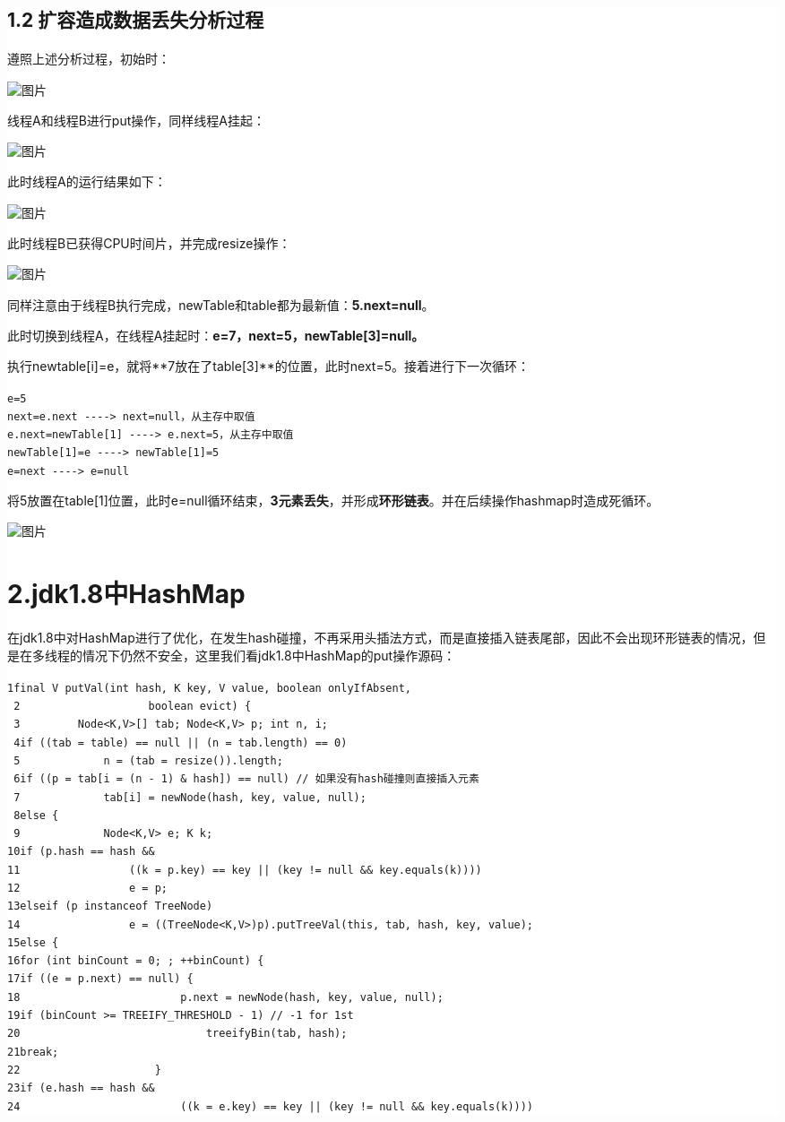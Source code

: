 ## 1.2 扩容造成数据丢失分析过程

遵照上述分析过程，初始时：

![图片](https://mmbiz.qpic.cn/mmbiz_png/JdLkEI9sZfecWQvk4vhdQnUBzictjvKTV9qbl5IdZHTh075WLV8eZpGiaHBY2u0baTcwTg0Y27N3icKIYQofQRcrA/640?wx_fmt=png&tp=webp&wxfrom=5&wx_lazy=1&wx_co=1)

线程A和线程B进行put操作，同样线程A挂起：

![图片](https://mmbiz.qpic.cn/mmbiz_png/JdLkEI9sZfecWQvk4vhdQnUBzictjvKTVRtdI81vOOgiayBNwiaru5saibodJiaUAxBsic9Clib8qu2SZWQd6MlokUF9g/640?wx_fmt=png&tp=webp&wxfrom=5&wx_lazy=1&wx_co=1)

此时线程A的运行结果如下：

![图片](https://mmbiz.qpic.cn/mmbiz_png/JdLkEI9sZfecWQvk4vhdQnUBzictjvKTV0mE04nJPQHmSiaJpjVgV961cZOHvNVImchDLqzlC63WCAIiap5HWKZRQ/640?wx_fmt=png&tp=webp&wxfrom=5&wx_lazy=1&wx_co=1)

此时线程B已获得CPU时间片，并完成resize操作：

![图片](https://mmbiz.qpic.cn/mmbiz_png/JdLkEI9sZfecWQvk4vhdQnUBzictjvKTV8icvQkHlaA3y2IK4flVgmprvIjuXEcIZaqiawTfpPZAw9R1xwz8ICoEg/640?wx_fmt=png&tp=webp&wxfrom=5&wx_lazy=1&wx_co=1)

同样注意由于线程B执行完成，newTable和table都为最新值：**5.next=null**。

此时切换到线程A，在线程A挂起时：**e=7，next=5，newTable[3]=null。**

执行newtable[i]=e，就将**7放在了table[3]**的位置，此时next=5。接着进行下一次循环：

```
e=5
next=e.next ----> next=null，从主存中取值
e.next=newTable[1] ----> e.next=5，从主存中取值
newTable[1]=e ----> newTable[1]=5
e=next ----> e=null
```

将5放置在table[1]位置，此时e=null循环结束，**3元素丢失**，并形成**环形链表**。并在后续操作hashmap时造成死循环。

![图片](https://mmbiz.qpic.cn/mmbiz_png/JdLkEI9sZfecWQvk4vhdQnUBzictjvKTVFF64CbJ5GTu4NxhPBpheia6wmdTncUGeQ4YGdNuG4BknRiaCHZw6Hxsg/640?wx_fmt=png&tp=webp&wxfrom=5&wx_lazy=1&wx_co=1)

# 2.jdk1.8中HashMap

在jdk1.8中对HashMap进行了优化，在发生hash碰撞，不再采用头插法方式，而是直接插入链表尾部，因此不会出现环形链表的情况，但是在多线程的情况下仍然不安全，这里我们看jdk1.8中HashMap的put操作源码：

```
1final V putVal(int hash, K key, V value, boolean onlyIfAbsent,
 2                    boolean evict) {
 3         Node<K,V>[] tab; Node<K,V> p; int n, i;
 4if ((tab = table) == null || (n = tab.length) == 0)
 5             n = (tab = resize()).length;
 6if ((p = tab[i = (n - 1) & hash]) == null) // 如果没有hash碰撞则直接插入元素
 7             tab[i] = newNode(hash, key, value, null);
 8else {
 9             Node<K,V> e; K k;
10if (p.hash == hash &&
11                 ((k = p.key) == key || (key != null && key.equals(k))))
12                 e = p;
13elseif (p instanceof TreeNode)
14                 e = ((TreeNode<K,V>)p).putTreeVal(this, tab, hash, key, value);
15else {
16for (int binCount = 0; ; ++binCount) {
17if ((e = p.next) == null) {
18                         p.next = newNode(hash, key, value, null);
19if (binCount >= TREEIFY_THRESHOLD - 1) // -1 for 1st
20                             treeifyBin(tab, hash);
21break;
22                     }
23if (e.hash == hash &&
24                         ((k = e.key) == key || (key != null && key.equals(k))))
```